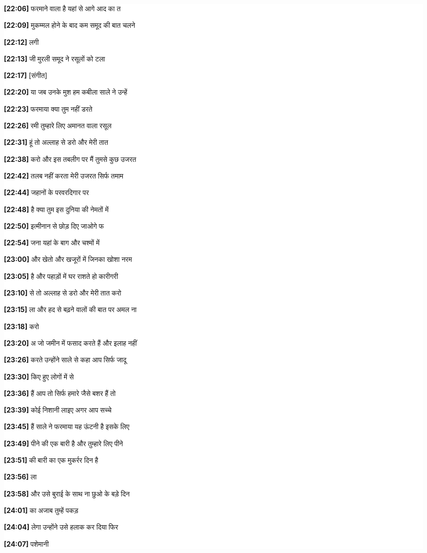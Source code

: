 **[22:06]** फरमाने वाला है यहां से आगे आद का त

**[22:09]** मुकम्मल होने के बाद कम समूद की बात चलने

**[22:12]** लगी

**[22:13]** जी मुरली समूद ने रसूलों को टला

**[22:17]** [संगीत]

**[22:20]** या जब उनके मुश हम कबीला साले ने उन्हें

**[22:23]** फरमाया क्या तुम नहीं डरते

**[22:26]** रमी तुम्हारे लिए अमानत वाला रसूल

**[22:31]** हूं तो अल्लाह से डरो और मेरी तात

**[22:38]** करो और इस तबलीग पर मैं तुमसे कुछ उजरत

**[22:42]** तलब नहीं करता मेरी उजरत सिर्फ तमाम

**[22:44]** जहानों के परवरदिगार पर

**[22:48]** है क्या तुम इस दुनिया की नेमतों में

**[22:50]** इत्मीनान से छोड़ दिए जाओगे फ

**[22:54]** जना यहां के बाग और चश्मों में

**[23:00]** और खेतो और खजूरों में जिनका खोशा नरम

**[23:05]** है और पहाड़ों में घर राशते हो कारीगरी

**[23:10]** से तो अल्लाह से डरो और मेरी तात करो

**[23:15]** ला और हद से बढ़ने वालों की बात पर अमल ना

**[23:18]** करो

**[23:20]** अ जो जमीन में फसाद करते हैं और इलाह नहीं

**[23:26]** करते उन्होंने साले से कहा आप सिर्फ जादू

**[23:30]** किए हुए लोगों में से

**[23:36]** हैं आप तो सिर्फ हमारे जैसे बशर हैं तो

**[23:39]** कोई निशानी लाइए अगर आप सच्चे

**[23:45]** हैं साले ने फरमाया यह ऊंटनी है इसके लिए

**[23:49]** पीने की एक बारी है और तुम्हारे लिए पीने

**[23:51]** की बारी का एक मुकर्रर दिन है

**[23:56]** ला

**[23:58]** और उसे बुराई के साथ ना छुओ के बड़े दिन

**[24:01]** का अजाब तुम्हें पकड़

**[24:04]** लेगा उन्होंने उसे हलाक कर दिया फिर

**[24:07]** पशेमानी

